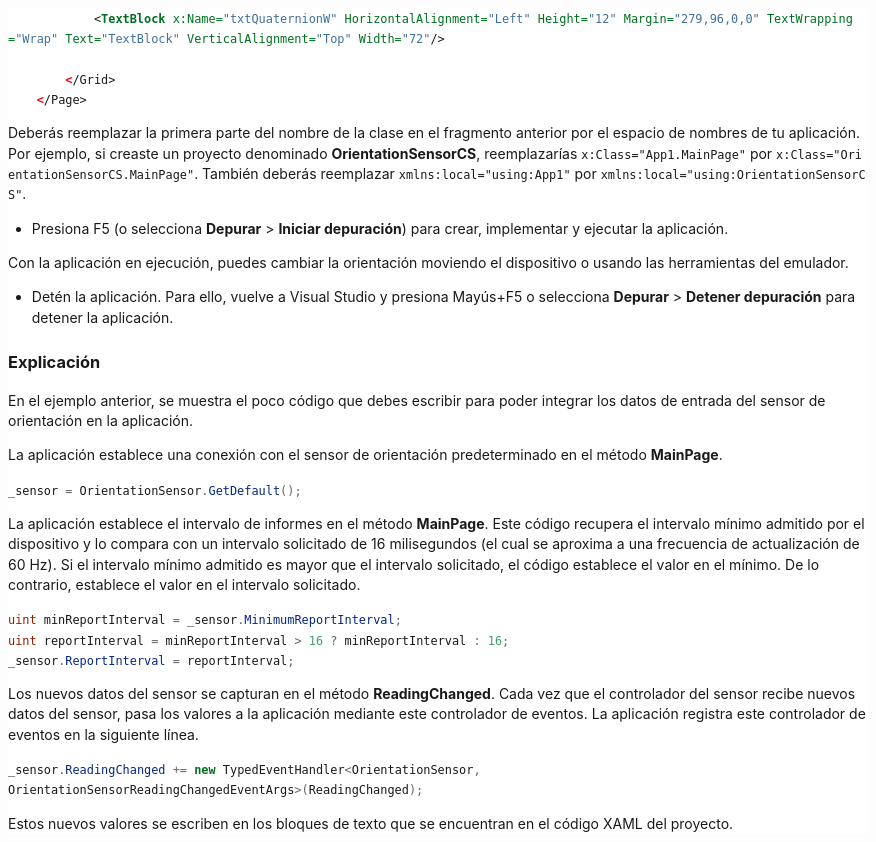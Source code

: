 ```xml
            <TextBlock x:Name="txtQuaternionW" HorizontalAlignment="Left" Height="12" Margin="279,96,0,0" TextWrapping="Wrap" Text="TextBlock" VerticalAlignment="Top" Width="72"/>

        </Grid>
    </Page>
```

Deberás reemplazar la primera parte del nombre de la clase en el fragmento anterior por el espacio de nombres de tu aplicación. Por ejemplo, si creaste un proyecto denominado **OrientationSensorCS**, reemplazarías `x:Class="App1.MainPage"` por `x:Class="OrientationSensorCS.MainPage"`. También deberás reemplazar `xmlns:local="using:App1"` por `xmlns:local="using:OrientationSensorCS"`.

-   Presiona F5 (o selecciona **Depurar** > **Iniciar depuración**) para crear, implementar y ejecutar la aplicación.

Con la aplicación en ejecución, puedes cambiar la orientación moviendo el dispositivo o usando las herramientas del emulador.

-   Detén la aplicación. Para ello, vuelve a Visual Studio y presiona Mayús+F5 o selecciona **Depurar** > **Detener depuración** para detener la aplicación.

###  <a name="explanation"></a>Explicación

En el ejemplo anterior, se muestra el poco código que debes escribir para poder integrar los datos de entrada del sensor de orientación en la aplicación.

La aplicación establece una conexión con el sensor de orientación predeterminado en el método **MainPage**.

```csharp
_sensor = OrientationSensor.GetDefault();
```

La aplicación establece el intervalo de informes en el método **MainPage**. Este código recupera el intervalo mínimo admitido por el dispositivo y lo compara con un intervalo solicitado de 16 milisegundos (el cual se aproxima a una frecuencia de actualización de 60 Hz). Si el intervalo mínimo admitido es mayor que el intervalo solicitado, el código establece el valor en el mínimo. De lo contrario, establece el valor en el intervalo solicitado.

```csharp
uint minReportInterval = _sensor.MinimumReportInterval;
uint reportInterval = minReportInterval > 16 ? minReportInterval : 16;
_sensor.ReportInterval = reportInterval;
```

Los nuevos datos del sensor se capturan en el método **ReadingChanged**. Cada vez que el controlador del sensor recibe nuevos datos del sensor, pasa los valores a la aplicación mediante este controlador de eventos. La aplicación registra este controlador de eventos en la siguiente línea.

```csharp
_sensor.ReadingChanged += new TypedEventHandler<OrientationSensor,
OrientationSensorReadingChangedEventArgs>(ReadingChanged);
```

Estos nuevos valores se escriben en los bloques de texto que se encuentran en el código XAML del proyecto.
